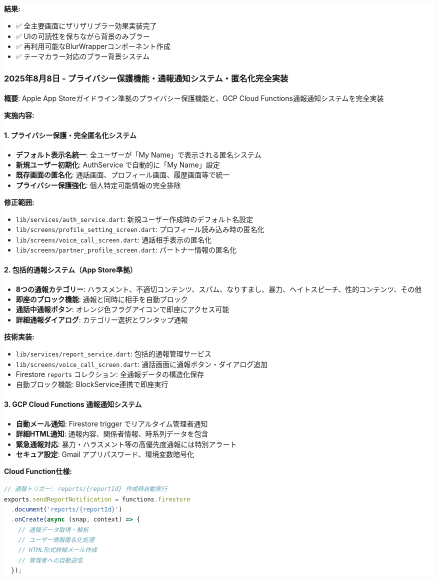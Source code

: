 **結果:**
- ✅ 全主要画面にザリザリブラー効果実装完了
- ✅ UIの可読性を保ちながら背景のみブラー
- ✅ 再利用可能なBlurWrapperコンポーネント作成
- ✅ テーマカラー対応のブラー背景システム

### 2025年8月8日 - プライバシー保護機能・通報通知システム・匿名化完全実装
**概要**: Apple App Storeガイドライン準拠のプライバシー保護機能と、GCP Cloud Functions通報通知システムを完全実装

**実施内容:**

#### 1. **プライバシー保護・完全匿名化システム**
- **デフォルト表示名統一**: 全ユーザーが「My Name」で表示される匿名システム
- **新規ユーザー初期化**: AuthService で自動的に「My Name」設定
- **既存画面の匿名化**: 通話画面、プロフィール画面、履歴画面等で統一
- **プライバシー保護強化**: 個人特定可能情報の完全排除

**修正範囲:**
- `lib/services/auth_service.dart`: 新規ユーザー作成時のデフォルト名設定
- `lib/screens/profile_setting_screen.dart`: プロフィール読み込み時の匿名化
- `lib/screens/voice_call_screen.dart`: 通話相手表示の匿名化
- `lib/screens/partner_profile_screen.dart`: パートナー情報の匿名化

#### 2. **包括的通報システム（App Store準拠）**
- **8つの通報カテゴリー**: ハラスメント、不適切コンテンツ、スパム、なりすまし、暴力、ヘイトスピーチ、性的コンテンツ、その他
- **即座のブロック機能**: 通報と同時に相手を自動ブロック
- **通話中通報ボタン**: オレンジ色フラグアイコンで即座にアクセス可能
- **詳細通報ダイアログ**: カテゴリー選択とワンタップ通報

**技術実装:**
- `lib/services/report_service.dart`: 包括的通報管理サービス
- `lib/screens/voice_call_screen.dart`: 通話画面に通報ボタン・ダイアログ追加
- Firestore `reports` コレクション: 全通報データの構造化保存
- 自動ブロック機能: BlockService連携で即座実行

#### 3. **GCP Cloud Functions 通報通知システム**
- **自動メール通知**: Firestore trigger でリアルタイム管理者通知
- **詳細HTML通知**: 通報内容、関係者情報、時系列データを包含
- **緊急通報対応**: 暴力・ハラスメント等の高優先度通報には特別アラート
- **セキュア設定**: Gmail アプリパスワード、環境変数暗号化

**Cloud Function仕様:**
```javascript
// 通報トリガー: reports/{reportId} 作成時自動実行
exports.sendReportNotification = functions.firestore
  .document('reports/{reportId}')
  .onCreate(async (snap, context) => {
    // 通報データ取得・解析
    // ユーザー情報匿名化処理
    // HTML形式詳細メール作成
    // 管理者への自動送信
  });
```
